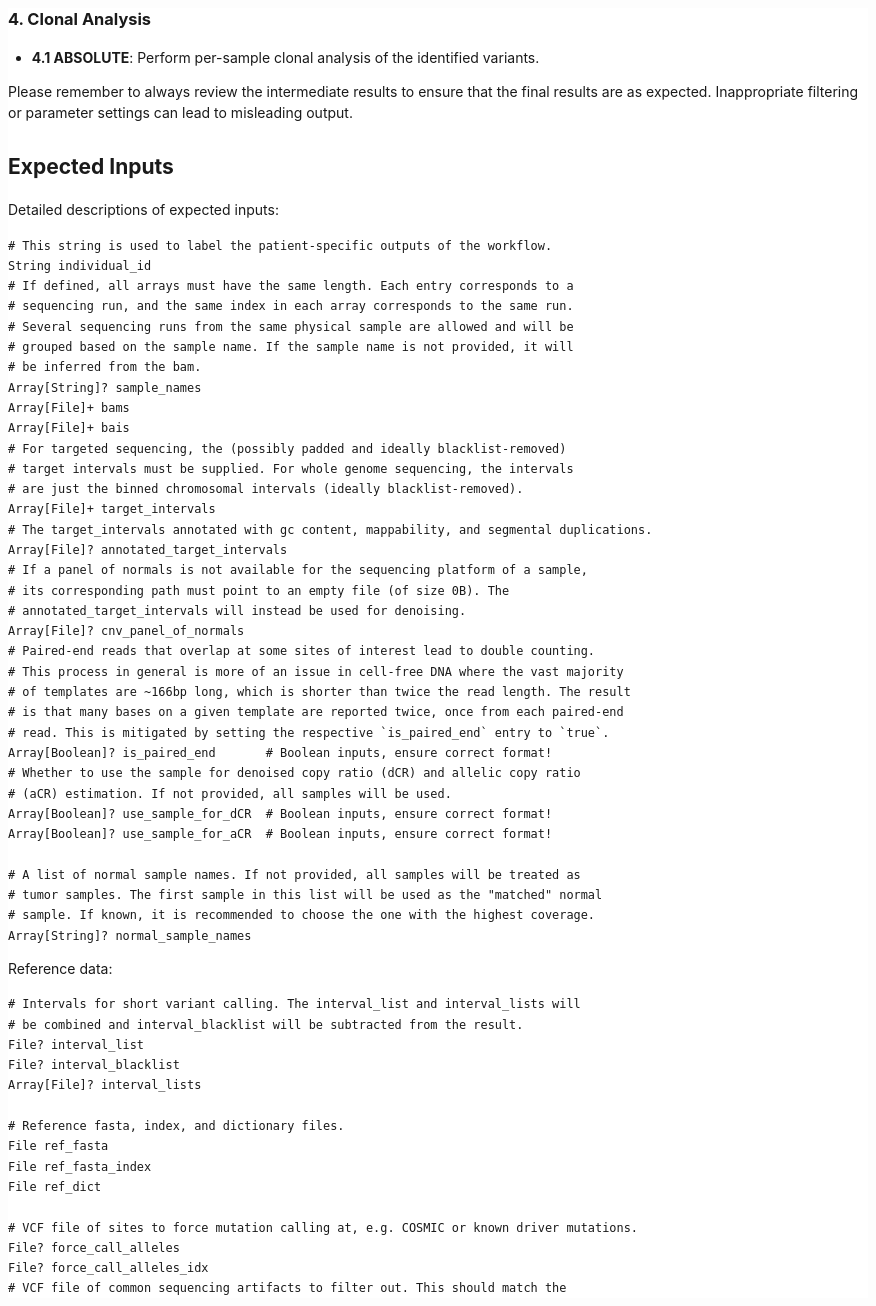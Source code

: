 ### 4. Clonal Analysis
- **4.1 ABSOLUTE**: Perform per-sample clonal analysis of the identified variants.

Please remember to always review the intermediate results to ensure that the final results are as expected. Inappropriate filtering or parameter settings can lead to misleading output.

## Expected Inputs

Detailed descriptions of expected inputs:

```wdl
# This string is used to label the patient-specific outputs of the workflow.
String individual_id
# If defined, all arrays must have the same length. Each entry corresponds to a 
# sequencing run, and the same index in each array corresponds to the same run.
# Several sequencing runs from the same physical sample are allowed and will be 
# grouped based on the sample name. If the sample name is not provided, it will
# be inferred from the bam.
Array[String]? sample_names
Array[File]+ bams
Array[File]+ bais
# For targeted sequencing, the (possibly padded and ideally blacklist-removed) 
# target intervals must be supplied. For whole genome sequencing, the intervals 
# are just the binned chromosomal intervals (ideally blacklist-removed). 
Array[File]+ target_intervals
# The target_intervals annotated with gc content, mappability, and segmental duplications. 
Array[File]? annotated_target_intervals
# If a panel of normals is not available for the sequencing platform of a sample,
# its corresponding path must point to an empty file (of size 0B). The 
# annotated_target_intervals will instead be used for denoising.
Array[File]? cnv_panel_of_normals
# Paired-end reads that overlap at some sites of interest lead to double counting. 
# This process in general is more of an issue in cell-free DNA where the vast majority 
# of templates are ~166bp long, which is shorter than twice the read length. The result 
# is that many bases on a given template are reported twice, once from each paired-end 
# read. This is mitigated by setting the respective `is_paired_end` entry to `true`.
Array[Boolean]? is_paired_end       # Boolean inputs, ensure correct format!
# Whether to use the sample for denoised copy ratio (dCR) and allelic copy ratio 
# (aCR) estimation. If not provided, all samples will be used.
Array[Boolean]? use_sample_for_dCR  # Boolean inputs, ensure correct format!
Array[Boolean]? use_sample_for_aCR  # Boolean inputs, ensure correct format!
    
# A list of normal sample names. If not provided, all samples will be treated as
# tumor samples. The first sample in this list will be used as the "matched" normal
# sample. If known, it is recommended to choose the one with the highest coverage.
Array[String]? normal_sample_names
```
Reference data:
```wdl
# Intervals for short variant calling. The interval_list and interval_lists will
# be combined and interval_blacklist will be subtracted from the result.
File? interval_list
File? interval_blacklist
Array[File]? interval_lists

# Reference fasta, index, and dictionary files.
File ref_fasta
File ref_fasta_index
File ref_dict

# VCF file of sites to force mutation calling at, e.g. COSMIC or known driver mutations.
File? force_call_alleles
File? force_call_alleles_idx
# VCF file of common sequencing artifacts to filter out. This should match the 
```